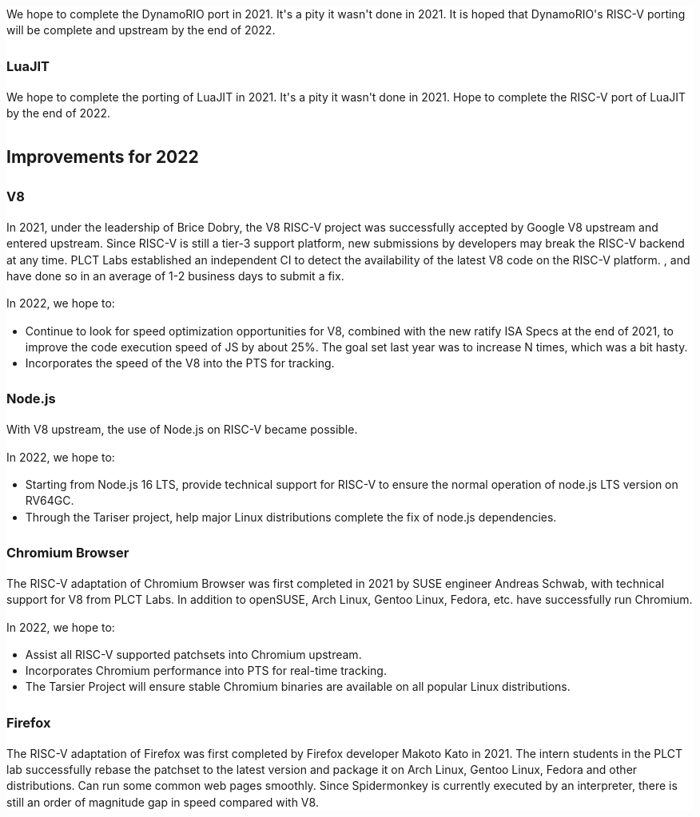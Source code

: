 We hope to complete the DynamoRIO port in 2021. It's a pity it wasn't done in 2021. It is hoped that DynamoRIO's RISC-V porting will be complete and upstream by the end of 2022.


### LuaJIT

We hope to complete the porting of LuaJIT in 2021. It's a pity it wasn't done in 2021. Hope to complete the RISC-V port of LuaJIT by the end of 2022.

## Improvements for 2022

### V8

In 2021, under the leadership of Brice Dobry, the V8 RISC-V project was successfully accepted by Google V8 upstream and entered upstream. Since RISC-V is still a tier-3 support platform, new submissions by developers may break the RISC-V backend at any time. PLCT Labs established an independent CI to detect the availability of the latest V8 code on the RISC-V platform. , and have done so in an average of 1-2 business days to submit a fix.

In 2022, we hope to:
- Continue to look for speed optimization opportunities for V8, combined with the new ratify ISA Specs at the end of 2021, to improve the code execution speed of JS by about 25%. The goal set last year was to increase N times, which was a bit hasty.
- Incorporates the speed of the V8 into the PTS for tracking.

### Node.js

With V8 upstream, the use of Node.js on RISC-V became possible.

In 2022, we hope to:
- Starting from Node.js 16 LTS, provide technical support for RISC-V to ensure the normal operation of node.js LTS version on RV64GC.
- Through the Tariser project, help major Linux distributions complete the fix of node.js dependencies.

### Chromium Browser

The RISC-V adaptation of Chromium Browser was first completed in 2021 by SUSE engineer Andreas Schwab, with technical support for V8 from PLCT Labs. In addition to openSUSE, Arch Linux, Gentoo Linux, Fedora, etc. have successfully run Chromium.

In 2022, we hope to:
- Assist all RISC-V supported patchsets into Chromium upstream.
- Incorporates Chromium performance into PTS for real-time tracking.
- The Tarsier Project will ensure stable Chromium binaries are available on all popular Linux distributions.

### Firefox

The RISC-V adaptation of Firefox was first completed by Firefox developer Makoto Kato in 2021. The intern students in the PLCT lab successfully rebase the patchset to the latest version and package it on Arch Linux, Gentoo Linux, Fedora and other distributions. Can run some common web pages smoothly. Since Spidermonkey is currently executed by an interpreter, there is still an order of magnitude gap in speed compared with V8.
